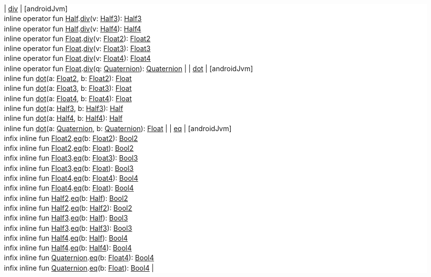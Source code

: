 | [div](div.md) | [androidJvm]<br>inline operator fun [Half](-half/index.md).[div](div.md)(v: [Half3](-half3/index.md)): [Half3](-half3/index.md)<br>inline operator fun [Half](-half/index.md).[div](div.md)(v: [Half4](-half4/index.md)): [Half4](-half4/index.md)<br>inline operator fun [Float](https://kotlinlang.org/api/latest/jvm/stdlib/kotlin/-float/index.html).[div](div.md)(v: [Float2](-float2/index.md)): [Float2](-float2/index.md)<br>inline operator fun [Float](https://kotlinlang.org/api/latest/jvm/stdlib/kotlin/-float/index.html).[div](div.md)(v: [Float3](-float3/index.md)): [Float3](-float3/index.md)<br>inline operator fun [Float](https://kotlinlang.org/api/latest/jvm/stdlib/kotlin/-float/index.html).[div](div.md)(v: [Float4](-float4/index.md)): [Float4](-float4/index.md)<br>inline operator fun [Float](https://kotlinlang.org/api/latest/jvm/stdlib/kotlin/-float/index.html).[div](div.md)(q: [Quaternion](-quaternion/index.md)): [Quaternion](-quaternion/index.md) |
| [dot](dot.md) | [androidJvm]<br>inline fun [dot](dot.md)(a: [Float2](-float2/index.md), b: [Float2](-float2/index.md)): [Float](https://kotlinlang.org/api/latest/jvm/stdlib/kotlin/-float/index.html)<br>inline fun [dot](dot.md)(a: [Float3](-float3/index.md), b: [Float3](-float3/index.md)): [Float](https://kotlinlang.org/api/latest/jvm/stdlib/kotlin/-float/index.html)<br>inline fun [dot](dot.md)(a: [Float4](-float4/index.md), b: [Float4](-float4/index.md)): [Float](https://kotlinlang.org/api/latest/jvm/stdlib/kotlin/-float/index.html)<br>inline fun [dot](dot.md)(a: [Half3](-half3/index.md), b: [Half3](-half3/index.md)): [Half](-half/index.md)<br>inline fun [dot](dot.md)(a: [Half4](-half4/index.md), b: [Half4](-half4/index.md)): [Half](-half/index.md)<br>inline fun [dot](dot.md)(a: [Quaternion](-quaternion/index.md), b: [Quaternion](-quaternion/index.md)): [Float](https://kotlinlang.org/api/latest/jvm/stdlib/kotlin/-float/index.html) |
| [eq](eq.md) | [androidJvm]<br>infix inline fun [Float2](-float2/index.md).[eq](eq.md)(b: [Float2](-float2/index.md)): [Bool2](-bool2/index.md)<br>infix inline fun [Float2](-float2/index.md).[eq](eq.md)(b: [Float](https://kotlinlang.org/api/latest/jvm/stdlib/kotlin/-float/index.html)): [Bool2](-bool2/index.md)<br>infix inline fun [Float3](-float3/index.md).[eq](eq.md)(b: [Float3](-float3/index.md)): [Bool3](-bool3/index.md)<br>infix inline fun [Float3](-float3/index.md).[eq](eq.md)(b: [Float](https://kotlinlang.org/api/latest/jvm/stdlib/kotlin/-float/index.html)): [Bool3](-bool3/index.md)<br>infix inline fun [Float4](-float4/index.md).[eq](eq.md)(b: [Float4](-float4/index.md)): [Bool4](-bool4/index.md)<br>infix inline fun [Float4](-float4/index.md).[eq](eq.md)(b: [Float](https://kotlinlang.org/api/latest/jvm/stdlib/kotlin/-float/index.html)): [Bool4](-bool4/index.md)<br>infix inline fun [Half2](-half2/index.md).[eq](eq.md)(b: [Half](-half/index.md)): [Bool2](-bool2/index.md)<br>infix inline fun [Half2](-half2/index.md).[eq](eq.md)(b: [Half2](-half2/index.md)): [Bool2](-bool2/index.md)<br>infix inline fun [Half3](-half3/index.md).[eq](eq.md)(b: [Half](-half/index.md)): [Bool3](-bool3/index.md)<br>infix inline fun [Half3](-half3/index.md).[eq](eq.md)(b: [Half3](-half3/index.md)): [Bool3](-bool3/index.md)<br>infix inline fun [Half4](-half4/index.md).[eq](eq.md)(b: [Half](-half/index.md)): [Bool4](-bool4/index.md)<br>infix inline fun [Half4](-half4/index.md).[eq](eq.md)(b: [Half4](-half4/index.md)): [Bool4](-bool4/index.md)<br>infix inline fun [Quaternion](-quaternion/index.md).[eq](eq.md)(b: [Float4](-float4/index.md)): [Bool4](-bool4/index.md)<br>infix inline fun [Quaternion](-quaternion/index.md).[eq](eq.md)(b: [Float](https://kotlinlang.org/api/latest/jvm/stdlib/kotlin/-float/index.html)): [Bool4](-bool4/index.md) |